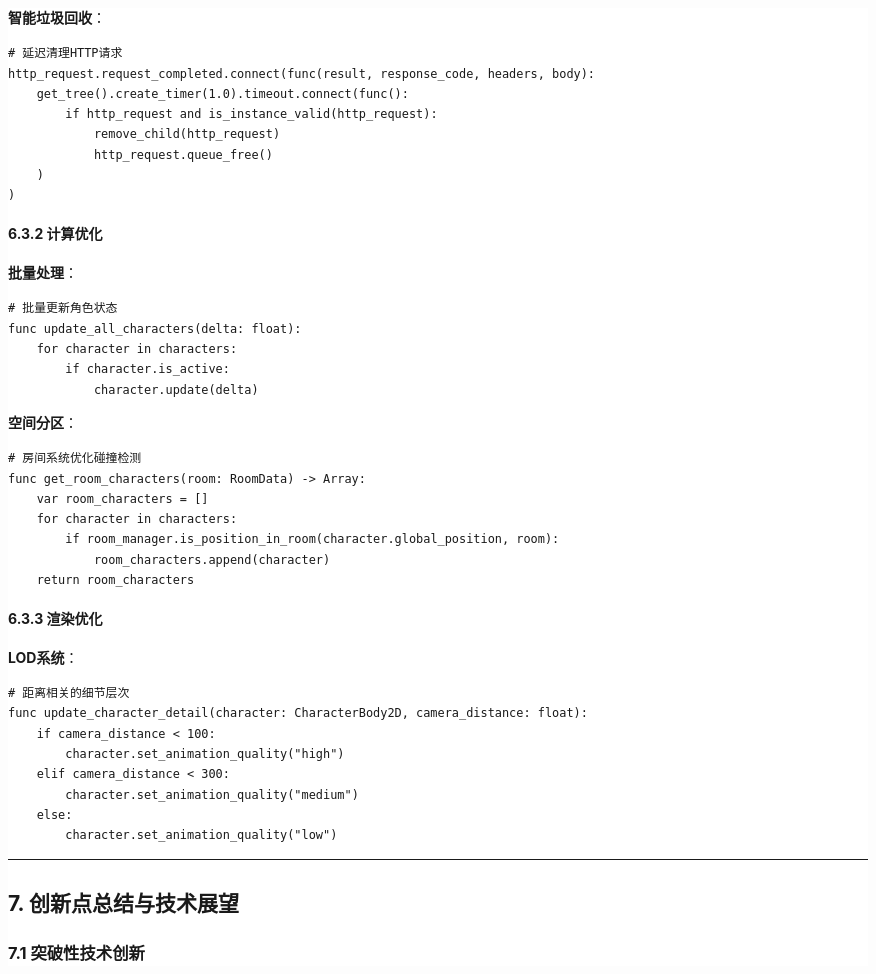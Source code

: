 **智能垃圾回收**：
```gdscript
# 延迟清理HTTP请求
http_request.request_completed.connect(func(result, response_code, headers, body):
    get_tree().create_timer(1.0).timeout.connect(func():
        if http_request and is_instance_valid(http_request):
            remove_child(http_request)
            http_request.queue_free()
    )
)
```

#### 6.3.2 计算优化

**批量处理**：
```gdscript
# 批量更新角色状态
func update_all_characters(delta: float):
    for character in characters:
        if character.is_active:
            character.update(delta)
```

**空间分区**：
```gdscript
# 房间系统优化碰撞检测
func get_room_characters(room: RoomData) -> Array:
    var room_characters = []
    for character in characters:
        if room_manager.is_position_in_room(character.global_position, room):
            room_characters.append(character)
    return room_characters
```

#### 6.3.3 渲染优化

**LOD系统**：
```gdscript
# 距离相关的细节层次
func update_character_detail(character: CharacterBody2D, camera_distance: float):
    if camera_distance < 100:
        character.set_animation_quality("high")
    elif camera_distance < 300:
        character.set_animation_quality("medium")
    else:
        character.set_animation_quality("low")
```

---

## 7. 创新点总结与技术展望

### 7.1 突破性技术创新

